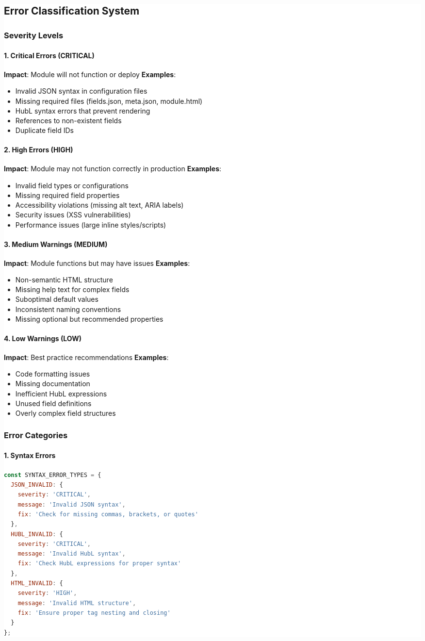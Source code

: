 ## Error Classification System

### Severity Levels

#### 1. Critical Errors (CRITICAL)
**Impact**: Module will not function or deploy
**Examples**:
- Invalid JSON syntax in configuration files
- Missing required files (fields.json, meta.json, module.html)
- HubL syntax errors that prevent rendering
- References to non-existent fields
- Duplicate field IDs

#### 2. High Errors (HIGH)
**Impact**: Module may not function correctly in production
**Examples**:
- Invalid field types or configurations
- Missing required field properties
- Accessibility violations (missing alt text, ARIA labels)
- Security issues (XSS vulnerabilities)
- Performance issues (large inline styles/scripts)

#### 3. Medium Warnings (MEDIUM)
**Impact**: Module functions but may have issues
**Examples**:
- Non-semantic HTML structure
- Missing help text for complex fields
- Suboptimal default values
- Inconsistent naming conventions
- Missing optional but recommended properties

#### 4. Low Warnings (LOW)
**Impact**: Best practice recommendations
**Examples**:
- Code formatting issues
- Missing documentation
- Inefficient HubL expressions
- Unused field definitions
- Overly complex field structures

### Error Categories

#### 1. Syntax Errors
```javascript
const SYNTAX_ERROR_TYPES = {
  JSON_INVALID: {
    severity: 'CRITICAL',
    message: 'Invalid JSON syntax',
    fix: 'Check for missing commas, brackets, or quotes'
  },
  HUBL_INVALID: {
    severity: 'CRITICAL',
    message: 'Invalid HubL syntax',
    fix: 'Check HubL expressions for proper syntax'
  },
  HTML_INVALID: {
    severity: 'HIGH',
    message: 'Invalid HTML structure',
    fix: 'Ensure proper tag nesting and closing'
  }
};
```
